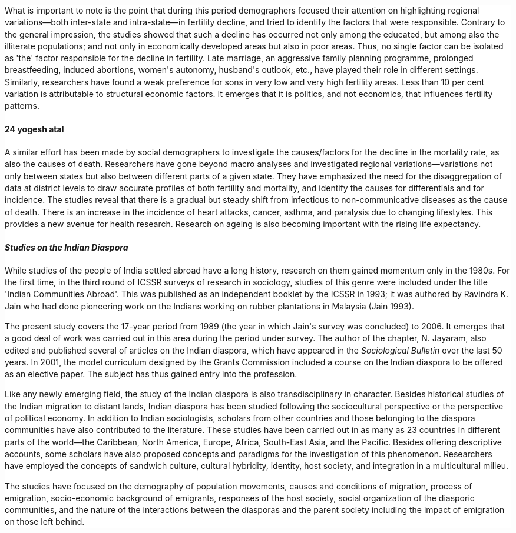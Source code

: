What is important to note is the point that during this period demographers focused their attention on highlighting regional variations—both inter-state and intra-state—in fertility decline, and tried to identify the factors that were responsible. Contrary to the general impression, the studies showed that such a decline has occurred not only among the educated, but among also the illiterate populations; and not only in economically developed areas but also in poor areas. Thus, no single factor can be isolated as 'the' factor responsible for the decline in fertility. Late marriage, an aggressive family planning programme, prolonged breastfeeding, induced abortions, women's autonomy, husband's outlook, etc., have played their role in different settings. Similarly, researchers have found a weak preference for sons in very low and very high fertility areas. Less than 10 per cent variation is attributable to structural economic factors. It emerges that it is politics, and not economics, that influences fertility patterns.

#### 24 yogesh atal

A similar effort has been made by social demographers to investigate the causes/factors for the decline in the mortality rate, as also the causes of death. Researchers have gone beyond macro analyses and investigated regional variations—variations not only between states but also between different parts of a given state. They have emphasized the need for the disaggregation of data at district levels to draw accurate profiles of both fertility and mortality, and identify the causes for differentials and for incidence. The studies reveal that there is a gradual but steady shift from infectious to non-communicative diseases as the cause of death. There is an increase in the incidence of heart attacks, cancer, asthma, and paralysis due to changing lifestyles. This provides a new avenue for health research. Research on ageing is also becoming important with the rising life expectancy.

#### *Studies on the Indian Diaspora*

While studies of the people of India settled abroad have a long history, research on them gained momentum only in the 1980s. For the first time, in the third round of ICSSR surveys of research in sociology, studies of this genre were included under the title 'Indian Communities Abroad'. This was published as an independent booklet by the ICSSR in 1993; it was authored by Ravindra K. Jain who had done pioneering work on the Indians working on rubber plantations in Malaysia (Jain 1993).

The present study covers the 17-year period from 1989 (the year in which Jain's survey was concluded) to 2006. It emerges that a good deal of work was carried out in this area during the period under survey. The author of the chapter, N. Jayaram, also edited and published several of articles on the Indian diaspora, which have appeared in the *Sociological Bulletin* over the last 50 years. In 2001, the model curriculum designed by the Grants Commission included a course on the Indian diaspora to be offered as an elective paper. The subject has thus gained entry into the profession.

Like any newly emerging field, the study of the Indian diaspora is also transdisciplinary in character. Besides historical studies of the Indian migration to distant lands, Indian diaspora has been studied following the sociocultural perspective or the perspective of political economy. In addition to Indian sociologists, scholars from other countries and those belonging to the diaspora communities have also contributed to the literature. These studies have been carried out in as many as 23 countries in different parts of the world—the Caribbean, North America, Europe, Africa, South-East Asia, and the Pacific. Besides offering descriptive accounts, some scholars have also proposed concepts and paradigms for the investigation of this phenomenon. Researchers have employed the concepts of sandwich culture, cultural hybridity, identity, host society, and integration in a multicultural milieu.

The studies have focused on the demography of population movements, causes and conditions of migration, process of emigration, socio-economic background of emigrants, responses of the host society, social organization of the diasporic communities, and the nature of the interactions between the diasporas and the parent society including the impact of emigration on those left behind.
